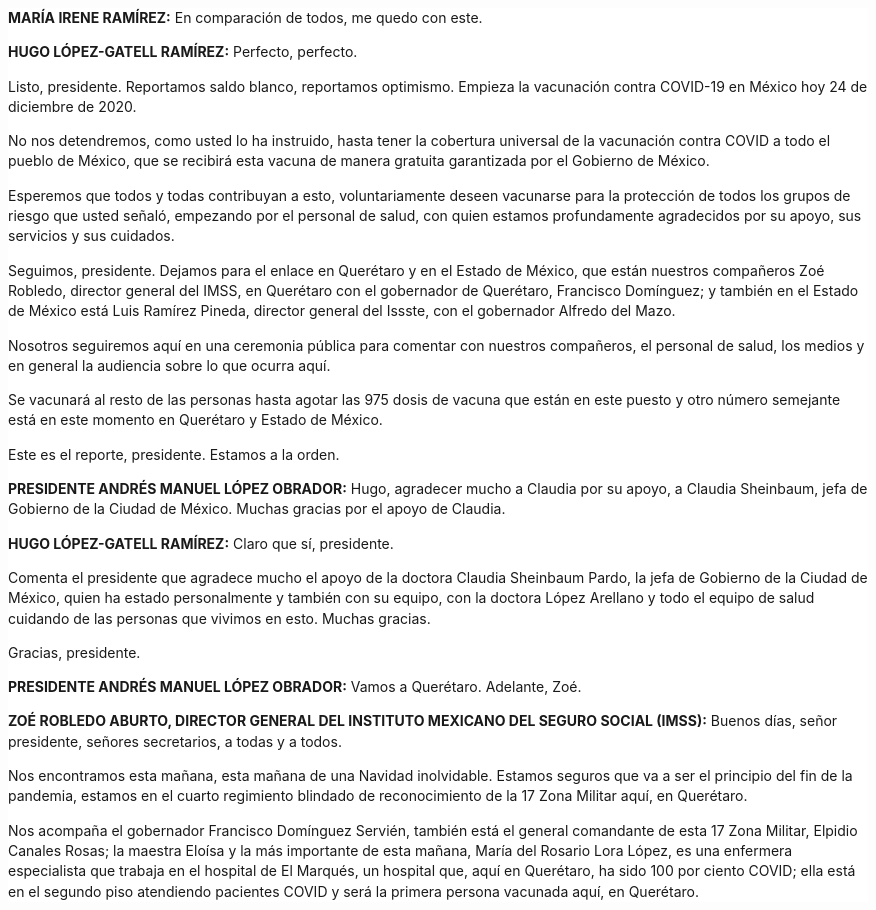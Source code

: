 **MARÍA IRENE RAMÍREZ:** En comparación de todos, me quedo con este.

**HUGO LÓPEZ-GATELL RAMÍREZ:** Perfecto, perfecto.

Listo, presidente. Reportamos saldo blanco, reportamos optimismo. Empieza la
vacunación contra COVID-19 en México hoy 24 de diciembre de 2020.

No nos detendremos, como usted lo ha instruido, hasta tener la cobertura
universal de la vacunación contra COVID a todo el pueblo de México, que se
recibirá esta vacuna de manera gratuita garantizada por el Gobierno de México.

Esperemos que todos y todas contribuyan a esto, voluntariamente deseen
vacunarse para la protección de todos los grupos de riesgo que usted señaló,
empezando por el personal de salud, con quien estamos profundamente
agradecidos por su apoyo, sus servicios y sus cuidados.

Seguimos, presidente. Dejamos para el enlace en Querétaro y en el Estado de
México, que están nuestros compañeros Zoé Robledo, director general del IMSS,
en Querétaro con el gobernador de Querétaro, Francisco Domínguez; y también en
el Estado de México está Luis Ramírez Pineda, director general del Issste, con
el gobernador Alfredo del Mazo.

Nosotros seguiremos aquí en una ceremonia pública para comentar con nuestros
compañeros, el personal de salud, los medios y en general la audiencia sobre
lo que ocurra aquí.

Se vacunará al resto de las personas hasta agotar las 975 dosis de vacuna que
están en este puesto y otro número semejante está en este momento en Querétaro
y Estado de México.

Este es el reporte, presidente. Estamos a la orden.

**PRESIDENTE ANDRÉS MANUEL LÓPEZ OBRADOR:** Hugo, agradecer mucho a Claudia
por su apoyo, a Claudia Sheinbaum, jefa de Gobierno de la Ciudad de México.
Muchas gracias por el apoyo de Claudia.

**HUGO LÓPEZ-GATELL RAMÍREZ:** Claro que sí, presidente.

Comenta el presidente que agradece mucho el apoyo de la doctora Claudia
Sheinbaum Pardo, la jefa de Gobierno de la Ciudad de México, quien ha estado
personalmente y también con su equipo, con la doctora López Arellano y todo el
equipo de salud cuidando de las personas que vivimos en esto. Muchas gracias.

Gracias, presidente.

**PRESIDENTE ANDRÉS MANUEL LÓPEZ OBRADOR:** Vamos a Querétaro. Adelante, Zoé.

**ZOÉ ROBLEDO ABURTO, DIRECTOR GENERAL DEL INSTITUTO MEXICANO DEL SEGURO
SOCIAL (IMSS):** Buenos días, señor presidente, señores secretarios, a todas y
a todos.

Nos encontramos esta mañana, esta mañana de una Navidad inolvidable. Estamos
seguros que va a ser el principio del fin de la pandemia, estamos en el cuarto
regimiento blindado de reconocimiento de la 17 Zona Militar aquí, en
Querétaro.

Nos acompaña el gobernador Francisco Domínguez Servién, también está el
general comandante de esta 17 Zona Militar, Elpidio Canales Rosas; la maestra
Eloísa y la más importante de esta mañana, María del Rosario Lora López, es
una enfermera especialista que trabaja en el hospital de El Marqués, un
hospital que, aquí en Querétaro, ha sido 100 por ciento COVID; ella está en el
segundo piso atendiendo pacientes COVID y será la primera persona vacunada
aquí, en Querétaro.
